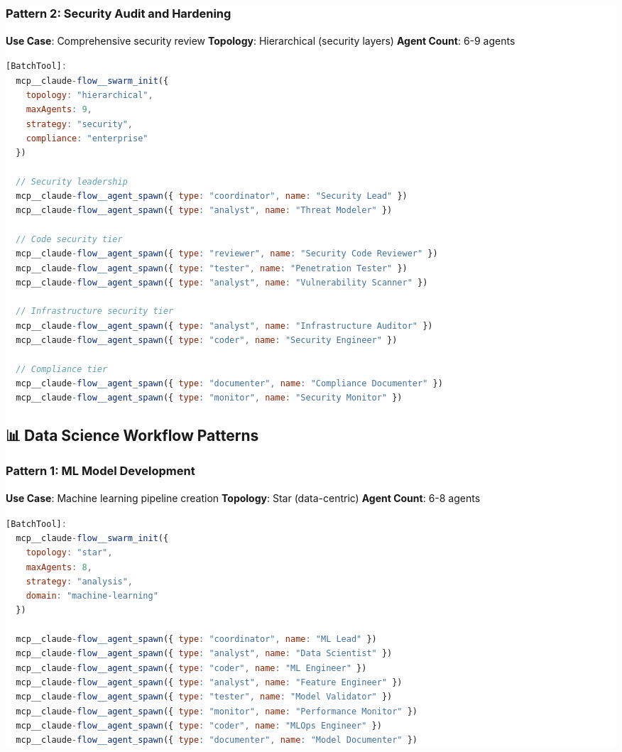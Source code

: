 ### Pattern 2: Security Audit and Hardening

**Use Case**: Comprehensive security review
**Topology**: Hierarchical (security layers)
**Agent Count**: 6-9 agents

```javascript
[BatchTool]:
  mcp__claude-flow__swarm_init({ 
    topology: "hierarchical", 
    maxAgents: 9, 
    strategy: "security",
    compliance: "enterprise" 
  })
  
  // Security leadership
  mcp__claude-flow__agent_spawn({ type: "coordinator", name: "Security Lead" })
  mcp__claude-flow__agent_spawn({ type: "analyst", name: "Threat Modeler" })
  
  // Code security tier
  mcp__claude-flow__agent_spawn({ type: "reviewer", name: "Security Code Reviewer" })
  mcp__claude-flow__agent_spawn({ type: "tester", name: "Penetration Tester" })
  mcp__claude-flow__agent_spawn({ type: "analyst", name: "Vulnerability Scanner" })
  
  // Infrastructure security tier
  mcp__claude-flow__agent_spawn({ type: "analyst", name: "Infrastructure Auditor" })
  mcp__claude-flow__agent_spawn({ type: "coder", name: "Security Engineer" })
  
  // Compliance tier
  mcp__claude-flow__agent_spawn({ type: "documenter", name: "Compliance Documenter" })
  mcp__claude-flow__agent_spawn({ type: "monitor", name: "Security Monitor" })
```

## 📊 Data Science Workflow Patterns

### Pattern 1: ML Model Development

**Use Case**: Machine learning pipeline creation
**Topology**: Star (data-centric)
**Agent Count**: 6-8 agents

```javascript
[BatchTool]:
  mcp__claude-flow__swarm_init({ 
    topology: "star", 
    maxAgents: 8, 
    strategy: "analysis",
    domain: "machine-learning" 
  })
  
  mcp__claude-flow__agent_spawn({ type: "coordinator", name: "ML Lead" })
  mcp__claude-flow__agent_spawn({ type: "analyst", name: "Data Scientist" })
  mcp__claude-flow__agent_spawn({ type: "coder", name: "ML Engineer" })
  mcp__claude-flow__agent_spawn({ type: "analyst", name: "Feature Engineer" })
  mcp__claude-flow__agent_spawn({ type: "tester", name: "Model Validator" })
  mcp__claude-flow__agent_spawn({ type: "monitor", name: "Performance Monitor" })
  mcp__claude-flow__agent_spawn({ type: "coder", name: "MLOps Engineer" })
  mcp__claude-flow__agent_spawn({ type: "documenter", name: "Model Documenter" })
```
